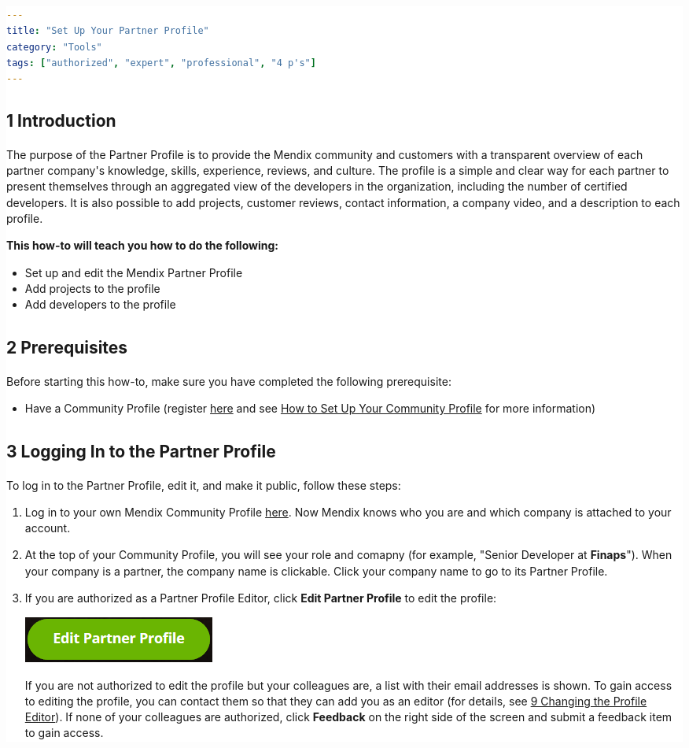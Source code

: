 ```yaml
---
title: "Set Up Your Partner Profile"
category: "Tools"
tags: ["authorized", "expert", "professional", "4 p's"]
---
```


## 1 Introduction

The purpose of the Partner Profile is to provide the Mendix community and customers with a transparent overview of each partner company's knowledge, skills, experience, reviews, and culture. The profile is a simple and clear way for each partner to present themselves through an aggregated view of the developers in the organization, including the number of certified developers. It is also possible to add projects, customer reviews, contact information, a company video, and a description to each profile.

**This how-to will teach you how to do the following:**

* Set up and edit the Mendix Partner Profile
* Add projects to the profile
* Add developers to the profile

## 2 Prerequisites

Before starting this how-to, make sure you have completed the following prerequisite:

* Have a Community Profile (register [here](https://www.mendix.com/try-now/?utm_source=documentation&utm_medium=community&utm_campaign=signup) and see [How to Set Up Your Community Profile](how-to-set-up-your-profile) for more information)

## 3 Logging In to the Partner Profile

To log in to the Partner Profile, edit it, and make it public, follow these steps:

1. Log in to your own Mendix Community Profile [here](https://developer.mendixcloud.com/openid/login?immediate=true&continuation=link/ownprofile/). Now Mendix knows who you are and which company is attached to your account.
2. At the top of your Community Profile, you will see your role and comapny (for example, "Senior Developer at **Finaps**"). When your company is a partner, the company name is clickable. Click your company name to go to its Partner Profile. 
3.  If you are authorized as a Partner Profile Editor, click **Edit Partner Profile** to edit the profile:

    ![](attachments/how-to-set-up-your-partner-profile/edit-partner-profile.png)

    If you are not authorized to edit the profile but your colleagues are, a list with their email addresses is shown. To gain access to editing the profile, you can contact them so that they can add you as an editor (for details, see [9 Changing the Profile Editor](#editors)). If none of your colleagues are authorized, click **Feedback** on the right side of the screen and submit a feedback item to gain access.<br>
